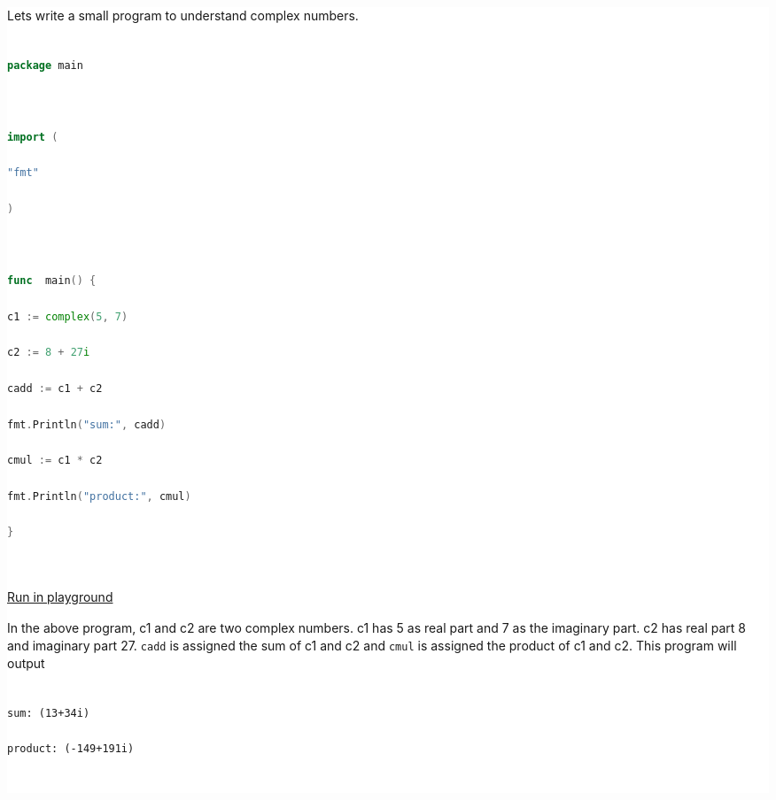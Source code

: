   

Lets write a small program to understand complex numbers.

  

```go

package main

  

import (

"fmt"

)

  

func  main() {

c1 := complex(5, 7)

c2 := 8 + 27i

cadd := c1 + c2

fmt.Println("sum:", cadd)

cmul := c1 * c2

fmt.Println("product:", cmul)

}

  

```

  

[Run in playground](https://play.golang.org/p/kEz1uKCdKs)

  

In the above program, c1 and c2 are two complex numbers. c1 has 5 as real part and 7 as the imaginary part. c2 has real part 8 and imaginary part 27. `cadd` is assigned the sum of c1 and c2 and `cmul` is assigned the product of c1 and c2. This program will output

  

```

sum: (13+34i)

product: (-149+191i)

  

```
